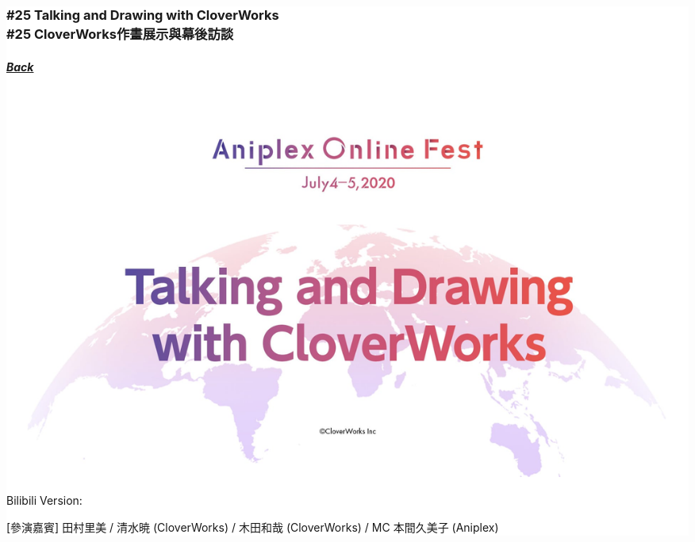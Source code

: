 ﻿### #25 Talking and Drawing with CloverWorks<br>#25 CloverWorks作畫展示與幕後訪談
##### [Back](AOF2020_List.md)

![#25](../../../../Img/Aniplex%20Online%20Fest/cloverworks_aof2020.jpg)

Bilibili Version:
<video width="100%" height="100%" controls>
  <source src="https://github.com/LYHPandaKing/227PhotoBackup/releases/download/Aniplex_Online_Fest/Aniplex.Online.Fest.2020-25-Talking.and.Drawing.with.CloverWorks.mp4" type="video/mp4">
</video>

[參演嘉賓] 田村里美 / 清水暁 (CloverWorks) / 木田和哉 (CloverWorks) / MC 本間久美子 (Aniplex)
